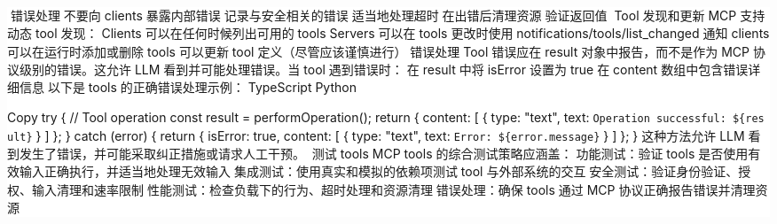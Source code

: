 ​
错误处理
不要向 clients 暴露内部错误
记录与安全相关的错误
适当地处理超时
在出错后清理资源
验证返回值
​
Tool 发现和更新
MCP 支持动态 tool 发现：
Clients 可以在任何时候列出可用的 tools
Servers 可以在 tools 更改时使用 notifications/tools/list_changed 通知 clients
可以在运行时添加或删除 tools
可以更新 tool 定义（尽管应该谨慎进行）
​
错误处理
Tool 错误应在 result 对象中报告，而不是作为 MCP 协议级别的错误。这允许 LLM 看到并可能处理错误。当 tool 遇到错误时：
在 result 中将 isError 设置为 true
在 content 数组中包含错误详细信息
以下是 tools 的正确错误处理示例：
TypeScript
Python

Copy
try {
  // Tool operation
  const result = performOperation();
  return {
    content: [
      {
        type: "text",
        text: `Operation successful: ${result}`
      }
    ]
  };
} catch (error) {
  return {
    isError: true,
    content: [
      {
        type: "text",
        text: `Error: ${error.message}`
      }
    ]
  };
}
这种方法允许 LLM 看到发生了错误，并可能采取纠正措施或请求人工干预。
​
测试 tools
MCP tools 的综合测试策略应涵盖：
功能测试：验证 tools 是否使用有效输入正确执行，并适当地处理无效输入
集成测试：使用真实和模拟的依赖项测试 tool 与外部系统的交互
安全测试：验证身份验证、授权、输入清理和速率限制
性能测试：检查负载下的行为、超时处理和资源清理
错误处理：确保 tools 通过 MCP 协议正确报告错误并清理资源
